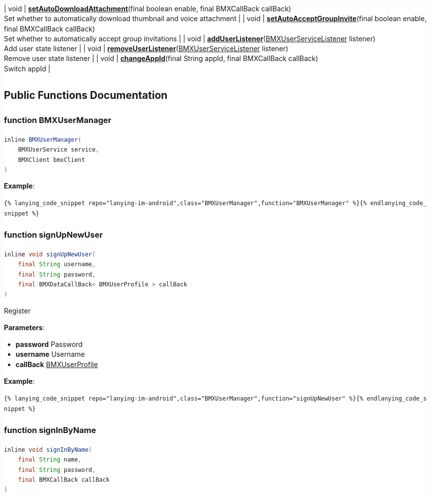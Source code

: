| void | **[setAutoDownloadAttachment](classim_1_1floo_1_1floolib_1_1_b_m_x_user_manager.md#function-setautodownloadattachment)**(final boolean enable, final BMXCallBack callBack)<br>Set whether to automatically download thumbnail and voice attachment  |
| void | **[setAutoAcceptGroupInvite](classim_1_1floo_1_1floolib_1_1_b_m_x_user_manager.md#function-setautoacceptgroupinvite)**(final boolean enable, final BMXCallBack callBack)<br>Set whether to automatically accept group invitations  |
| void | **[addUserListener](classim_1_1floo_1_1floolib_1_1_b_m_x_user_manager.md#function-adduserlistener)**([BMXUserServiceListener](classim_1_1floo_1_1floolib_1_1_b_m_x_user_service_listener.md) listener)<br>Add user state listener  |
| void | **[removeUserListener](classim_1_1floo_1_1floolib_1_1_b_m_x_user_manager.md#function-removeuserlistener)**([BMXUserServiceListener](classim_1_1floo_1_1floolib_1_1_b_m_x_user_service_listener.md) listener)<br>Remove user state listener  |
| void | **[changeAppId](classim_1_1floo_1_1floolib_1_1_b_m_x_user_manager.md#function-changeappid)**(final String appId, final BMXCallBack callBack)<br>Switch appId  |

## Public Functions Documentation

### function BMXUserManager

```java
inline BMXUserManager(
    BMXUserService service,
    BMXClient bmxClient
)
```


**Example**:
```
{% lanying_code_snippet repo="lanying-im-android",class="BMXUserManager",function="BMXUserManager" %}{% endlanying_code_snippet %}
```
### function signUpNewUser

```java
inline void signUpNewUser(
    final String username,
    final String password,
    final BMXDataCallBack< BMXUserProfile > callBack
)
```

Register 

**Parameters**: 

  * **password** Password 
  * **username** Username 
  * **callBack** [BMXUserProfile](classim_1_1floo_1_1floolib_1_1_b_m_x_user_profile.md)


**Example**:
```
{% lanying_code_snippet repo="lanying-im-android",class="BMXUserManager",function="signUpNewUser" %}{% endlanying_code_snippet %}
```
### function signInByName

```java
inline void signInByName(
    final String name,
    final String password,
    final BMXCallBack callBack
)
```
